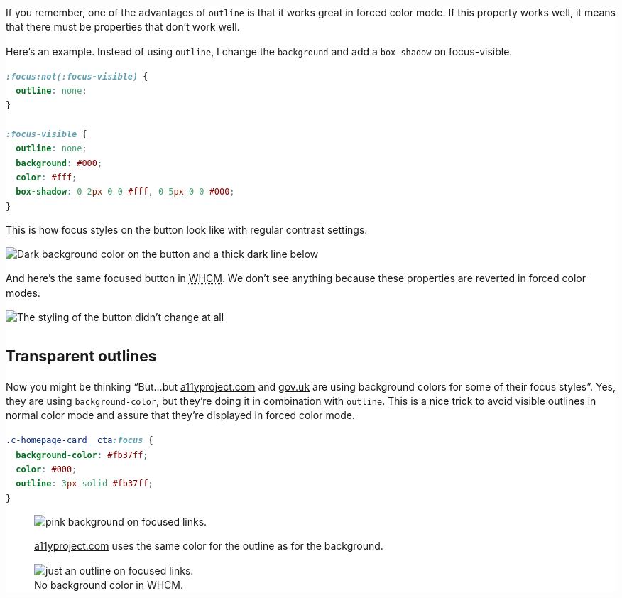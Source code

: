 If you remember, one of the advantages of `outline` is that it works great in forced color mode. If this property works well, it means that there must be properties that don’t work well. 

Here’s an example. Instead of using `outline`, I change the `background` and add a `box-shadow` on focus-visible.

```css
:focus:not(:focus-visible) {
  outline: none;
}

:focus-visible {
  outline: none;
  background: #000;
  color: #fff;
  box-shadow: 0 2px 0 0 #fff, 0 5px 0 0 #000;
}
```

This is how focus styles on the button look like with regular contrast settings.

<img src="/images/focus_background.webp" loading="lazy" width="710" height="280" alt="Dark background color on the button and a thick dark line below">

And here’s the same focused button in <abbr title="Windows High Contrast Mode">WHCM</abbr>. We don’t see anything because these properties are reverted in forced color modes.

<img src="/images/focus_background_forced.webp" loading="lazy" width="710" height="280" alt="The styling of the button didn’t change at all">

## Transparent outlines

Now you might be thinking “But…but [a11yproject.com](http://a11yproject.com) and [gov.uk](http://gov.uk) are using background colors for some of their focus styles”. Yes, they are using `background-color`, but they’re doing it in combination with `outline`. This is a nice trick to avoid visible outlines in normal color mode and assure that they’re displayed in forced color mode.

```css
.c-homepage-card__cta:focus {
  background-color: #fb37ff;
  color: #000;
  outline: 3px solid #fb37ff;
}
```

<figure>
<img src="/images/focus_a11yproject.webp" alt="pink background on focused links." width="710" height="267">
<figcaption>

[a11yproject.com](http://a11yproject.com) uses the same color for the outline as for the background.

</figcaption>
</figure>


<figure>
<img src="/images/focus_a11yproject_forced.webp" alt="just an outline on focused links." width="710" height="261">
<figcaption>
No background color in WHCM.
</figcaption>
</figure>
